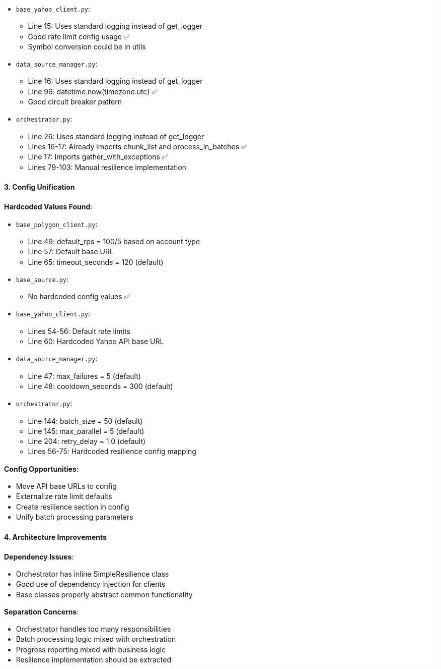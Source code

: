 - `base_yahoo_client.py`:
  - Line 15: Uses standard logging instead of get_logger
  - Good rate limit config usage ✅
  - Symbol conversion could be in utils
  
- `data_source_manager.py`:
  - Line 16: Uses standard logging instead of get_logger
  - Line 96: datetime.now(timezone.utc) ✅
  - Good circuit breaker pattern
  
- `orchestrator.py`:
  - Line 26: Uses standard logging instead of get_logger
  - Lines 16-17: Already imports chunk_list and process_in_batches ✅
  - Line 17: Imports gather_with_exceptions ✅
  - Lines 79-103: Manual resilience implementation

#### 3. Config Unification

**Hardcoded Values Found**:
- `base_polygon_client.py`:
  - Line 49: default_rps = 100/5 based on account type
  - Line 57: Default base URL
  - Line 65: timeout_seconds = 120 (default)
  
- `base_source.py`:
  - No hardcoded config values ✅
  
- `base_yahoo_client.py`:
  - Lines 54-56: Default rate limits
  - Line 60: Hardcoded Yahoo API base URL
  
- `data_source_manager.py`:
  - Line 47: max_failures = 5 (default)
  - Line 48: cooldown_seconds = 300 (default)
  
- `orchestrator.py`:
  - Line 144: batch_size = 50 (default)
  - Line 145: max_parallel = 5 (default)
  - Line 204: retry_delay = 1.0 (default)
  - Lines 56-75: Hardcoded resilience config mapping

**Config Opportunities**:
- Move API base URLs to config
- Externalize rate limit defaults
- Create resilience section in config
- Unify batch processing parameters

#### 4. Architecture Improvements

**Dependency Issues**:
- Orchestrator has inline SimpleResilience class
- Good use of dependency injection for clients
- Base classes properly abstract common functionality

**Separation Concerns**:
- Orchestrator handles too many responsibilities
- Batch processing logic mixed with orchestration
- Progress reporting mixed with business logic
- Resilience implementation should be extracted
